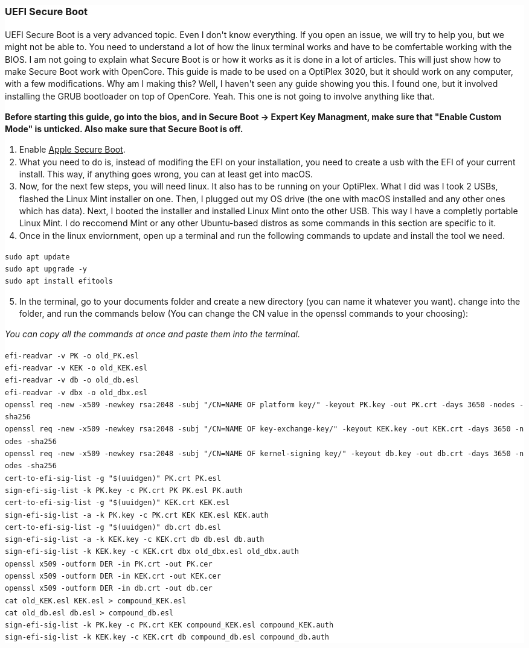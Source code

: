 ### UEFI Secure Boot

UEFI Secure Boot is a very advanced topic. Even I don't know everything. If you open an issue, we will try to help you, but we might not be able to. You need to understand a lot of how the linux terminal works and have to be comfertable working with the BIOS. I am not going to explain what Secure Boot is or how it works as it is done in a lot of articles. This will just show how to make Secure Boot work with OpenCore. This guide is made to be used on a OptiPlex 3020, but it should work on any computer, with a few modifications. Why am I making this? Well, I haven't seen any guide showing you this. I found one, but it involved installing the GRUB bootloader on top of OpenCore. Yeah. This one is not going to involve anything like that.

**Before starting this guide, go into the bios, and in Secure Boot -> Expert Key Managment, make sure that "Enable Custom Mode" is unticked. Also make sure that Secure Boot is off.**

1) Enable [Apple Secure Boot](https://dortania.github.io/OpenCore-Post-Install/universal/security/applesecureboot.html). 
2) What you need to do is, instead of modifing the EFI on your installation, you need to create a usb with the EFI of your current install. This way, if anything goes wrong, you can at least get into macOS.
3) Now, for the next few steps, you will need linux. It also has to be running on your OptiPlex. What I did was I took 2 USBs, flashed the Linux Mint installer on one. Then, I plugged out my OS drive (the one with macOS installed and any other ones which has data). Next, I booted the installer and installed Linux Mint onto the other USB. This way I have a completly portable Linux Mint. I do reccomend Mint or any other Ubuntu-based distros as some commands in this section are specific to it.
4) Once in the linux enviornment, open up a terminal and run the following commands to update and install the tool we need.
```
sudo apt update
sudo apt upgrade -y
sudo apt install efitools
```
5) In the terminal, go to your documents folder and create a new directory (you can name it whatever you want). change into the folder, and run the commands below (You can change the CN value in the openssl commands to your choosing):

*You can copy all the commands at once and paste them into the terminal.*

```
efi-readvar -v PK -o old_PK.esl
efi-readvar -v KEK -o old_KEK.esl
efi-readvar -v db -o old_db.esl
efi-readvar -v dbx -o old_dbx.esl
openssl req -new -x509 -newkey rsa:2048 -subj "/CN=NAME OF platform key/" -keyout PK.key -out PK.crt -days 3650 -nodes -sha256
openssl req -new -x509 -newkey rsa:2048 -subj "/CN=NAME OF key-exchange-key/" -keyout KEK.key -out KEK.crt -days 3650 -nodes -sha256
openssl req -new -x509 -newkey rsa:2048 -subj "/CN=NAME OF kernel-signing key/" -keyout db.key -out db.crt -days 3650 -nodes -sha256
cert-to-efi-sig-list -g "$(uuidgen)" PK.crt PK.esl
sign-efi-sig-list -k PK.key -c PK.crt PK PK.esl PK.auth
cert-to-efi-sig-list -g "$(uuidgen)" KEK.crt KEK.esl
sign-efi-sig-list -a -k PK.key -c PK.crt KEK KEK.esl KEK.auth
cert-to-efi-sig-list -g "$(uuidgen)" db.crt db.esl
sign-efi-sig-list -a -k KEK.key -c KEK.crt db db.esl db.auth
sign-efi-sig-list -k KEK.key -c KEK.crt dbx old_dbx.esl old_dbx.auth
openssl x509 -outform DER -in PK.crt -out PK.cer
openssl x509 -outform DER -in KEK.crt -out KEK.cer
openssl x509 -outform DER -in db.crt -out db.cer
cat old_KEK.esl KEK.esl > compound_KEK.esl
cat old_db.esl db.esl > compound_db.esl
sign-efi-sig-list -k PK.key -c PK.crt KEK compound_KEK.esl compound_KEK.auth
sign-efi-sig-list -k KEK.key -c KEK.crt db compound_db.esl compound_db.auth
```
